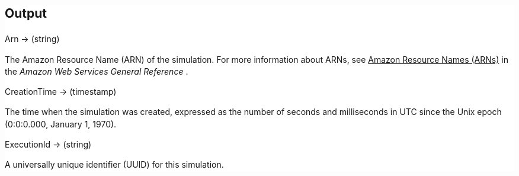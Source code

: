 ## Output

Arn -> (string)

The Amazon Resource Name (ARN) of the simulation. For more information about ARNs, see [Amazon Resource Names (ARNs)](https://docs.aws.amazon.com/general/latest/gr/aws-arns-and-namespaces.html) in the *Amazon Web Services General Reference* .

CreationTime -> (timestamp)

The time when the simulation was created, expressed as the number of seconds and milliseconds in UTC since the Unix epoch (0:0:0.000, January 1, 1970).

ExecutionId -> (string)

A universally unique identifier (UUID) for this simulation.